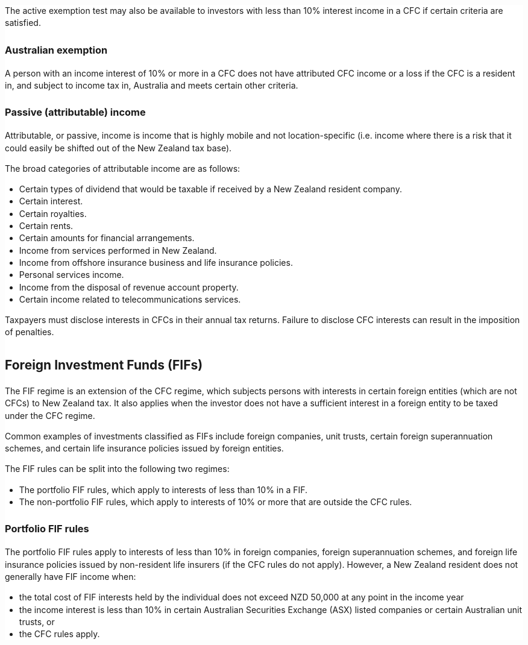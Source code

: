 The active exemption test may also be available to investors with less than 10% interest income in a CFC if certain criteria are satisfied.

### Australian exemption

A person with an income interest of 10% or more in a CFC does not have attributed CFC income or a loss if the CFC is a resident in, and subject to income tax in, Australia and meets certain other criteria.

### Passive (attributable) income

Attributable, or passive, income is income that is highly mobile and not location-specific (i.e. income where there is a risk that it could easily be shifted out of the New Zealand tax base).

The broad categories of attributable income are as follows:

* Certain types of dividend that would be taxable if received by a New Zealand resident company.
* Certain interest.
* Certain royalties.
* Certain rents.
* Certain amounts for financial arrangements.
* Income from services performed in New Zealand.
* Income from offshore insurance business and life insurance policies.
* Personal services income.
* Income from the disposal of revenue account property.
* Certain income related to telecommunications services.

Taxpayers must disclose interests in CFCs in their annual tax returns. Failure to disclose CFC interests can result in the imposition of penalties.

## Foreign Investment Funds (FIFs)

The FIF regime is an extension of the CFC regime, which subjects persons with interests in certain foreign entities (which are not CFCs) to New Zealand tax. It also applies when the investor does not have a sufficient interest in a foreign entity to be taxed under the CFC regime.

Common examples of investments classified as FIFs include foreign companies, unit trusts, certain foreign superannuation schemes, and certain life insurance policies issued by foreign entities.

The FIF rules can be split into the following two regimes:

* The portfolio FIF rules, which apply to interests of less than 10% in a FIF.
* The non-portfolio FIF rules, which apply to interests of 10% or more that are outside the CFC rules.

### Portfolio FIF rules

The portfolio FIF rules apply to interests of less than 10% in foreign companies, foreign superannuation schemes, and foreign life insurance policies issued by non-resident life insurers (if the CFC rules do not apply). However, a New Zealand resident does not generally have FIF income when:

* the total cost of FIF interests held by the individual does not exceed NZD 50,000 at any point in the income year
* the income interest is less than 10% in certain Australian Securities Exchange (ASX) listed companies or certain Australian unit trusts, or
* the CFC rules apply.
